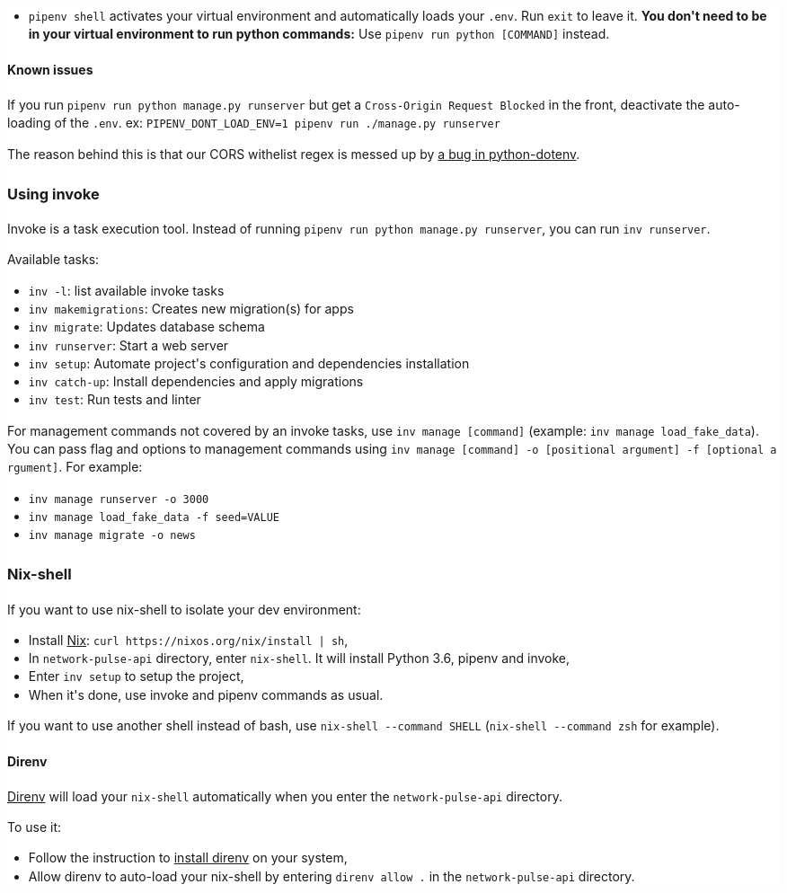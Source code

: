 - `pipenv shell` activates your virtual environment and automatically loads your `.env`. Run `exit` to leave it. **You don't need to be in your virtual environment to run python commands:** Use `pipenv run python [COMMAND]` instead.

#### Known issues

If you run `pipenv run python manage.py runserver` but get a `Cross-Origin Request Blocked` in the front, deactivate the auto-loading of the `.env`. ex: `PIPENV_DONT_LOAD_ENV=1 pipenv run ./manage.py runserver`

The reason behind this is that our CORS withelist regex is messed up by [a bug in python-dotenv](https://github.com/theskumar/python-dotenv/issues/112).

### Using invoke

Invoke is a task execution tool. Instead of running `pipenv run python manage.py runserver`, you can run `inv
runserver`.

Available tasks:
- `inv -l`: list available invoke tasks
- `inv makemigrations`: Creates new migration(s) for apps
- `inv migrate`: Updates database schema
- `inv runserver`: Start a web server
- `inv setup`: Automate project's configuration and dependencies installation
- `inv catch-up`: Install dependencies and apply migrations
- `inv test`: Run tests and linter

For management commands not covered by an invoke tasks, use `inv manage [command]` (example: `inv manage load_fake_data`). You can pass flag and options to management commands using `inv manage [command] -o [positional argument] -f [optional argument]`. For example:
- `inv manage runserver -o 3000`
- `inv manage load_fake_data -f seed=VALUE`
- `inv manage migrate -o news`

### Nix-shell

If you want to use nix-shell to isolate your dev environment:

- Install [Nix](https://nixos.org/nix/): `curl https://nixos.org/nix/install | sh`,
- In `network-pulse-api` directory, enter `nix-shell`. It will install Python 3.6, pipenv and invoke,
- Enter `inv setup` to setup the project,
- When it's done, use invoke and pipenv commands as usual.

If you want to use another shell instead of bash, use `nix-shell --command SHELL` (`nix-shell --command zsh` for example).

#### Direnv
[Direnv](https://direnv.net/) will load your `nix-shell` automatically when you enter the `network-pulse-api` directory.

To use it:
- Follow the instruction to [install direnv](https://direnv.net/) on your system,
- Allow direnv to auto-load your nix-shell by entering `direnv allow .` in the `network-pulse-api` directory.
